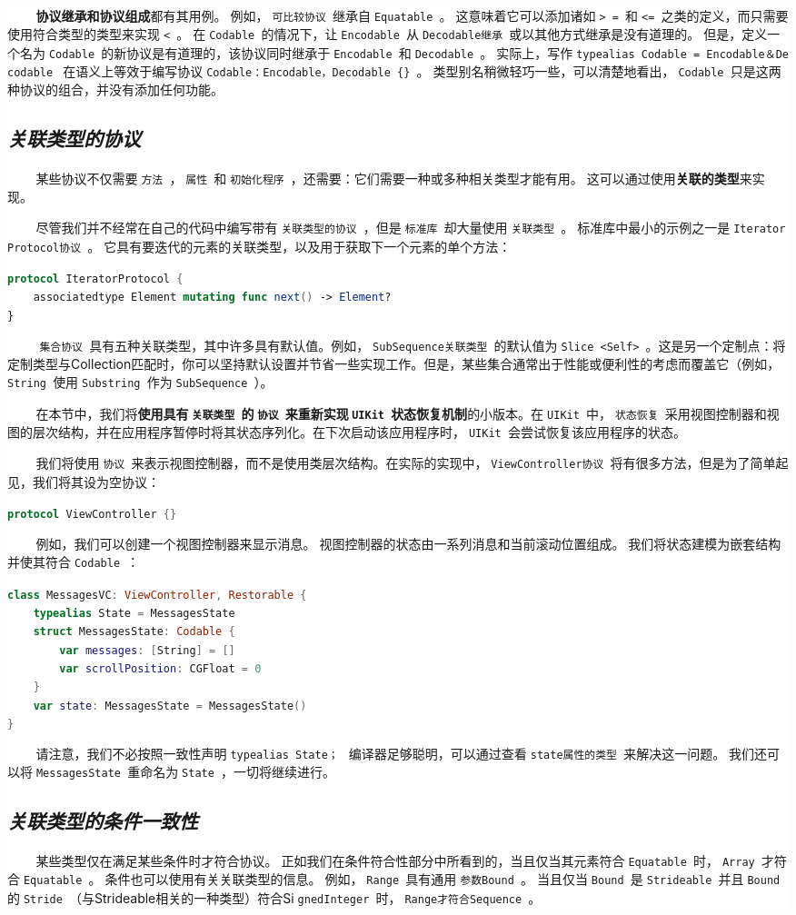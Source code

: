&nbsp;&nbsp;&nbsp;&nbsp;&nbsp;&nbsp;&nbsp;&nbsp;**协议继承和协议组成**都有其用例。 例如， `可比较协议 `继承自 `Equatable `。 这意味着它可以添加诸如 `> = `和 `<= `之类的定义，而只需要使用符合类型的类型来实现 `< `。 在 `Codable `的情况下，让 `Encodable `从 `Decodable继承 `或以其他方式继承是没有道理的。 但是，定义一个名为 `Codable `的新协议是有道理的，该协议同时继承于 `Encodable `和 `Decodable `。 实际上，写作  `typealias Codable = Encodable＆Decodable ` 在语义上等效于编写协议 `Codable：Encodable，Decodable {} `。 类型别名稍微轻巧一些，可以清楚地看出， `Codable `只是这两种协议的组合，并没有添加任何功能。

## ***关联类型的协议***

&nbsp;&nbsp;&nbsp;&nbsp;&nbsp;&nbsp;&nbsp;&nbsp;某些协议不仅需要 `方法 `， `属性 `和 `初始化程序 `，还需要：它们需要一种或多种相关类型才能有用。 这可以通过使用**关联的类型**来实现。

&nbsp;&nbsp;&nbsp;&nbsp;&nbsp;&nbsp;&nbsp;&nbsp;尽管我们并不经常在自己的代码中编写带有 `关联类型的协议 `，但是 `标准库 `却大量使用 `关联类型 `。 标准库中最小的示例之一是 `IteratorProtocol协议 `。 它具有要迭代的元素的关联类型，以及用于获取下一个元素的单个方法：

``` Swift
protocol IteratorProtocol { 
    associatedtype Element mutating func next() -> Element?
}
```

&nbsp;&nbsp;&nbsp;&nbsp;&nbsp;&nbsp;&nbsp;&nbsp; `集合协议 `具有五种关联类型，其中许多具有默认值。例如， `SubSequence关联类型 `的默认值为 `Slice <Self> `。这是另一个定制点：将定制类型与Collection匹配时，你可以坚持默认设置并节省一些实现工作。但是，某些集合通常出于性能或便利性的考虑而覆盖它（例如， `String `使用 `Substring `作为 `SubSequence `）。

&nbsp;&nbsp;&nbsp;&nbsp;&nbsp;&nbsp;&nbsp;&nbsp;在本节中，我们将**使用具有 `关联类型 `的 `协议 `来重新实现 `UIKit `状态恢复机制**的小版本。在 `UIKit `中， `状态恢复 `采用视图控制器和视图的层次结构，并在应用程序暂停时将其状态序列化。在下次启动该应用程序时， `UIKit `会尝试恢复该应用程序的状态。

&nbsp;&nbsp;&nbsp;&nbsp;&nbsp;&nbsp;&nbsp;&nbsp;我们将使用 `协议 `来表示视图控制器，而不是使用类层次结构。在实际的实现中， `ViewController协议 `将有很多方法，但是为了简单起见，我们将其设为空协议：

``` Swift
protocol ViewController {}
```

&nbsp;&nbsp;&nbsp;&nbsp;&nbsp;&nbsp;&nbsp;&nbsp;例如，我们可以创建一个视图控制器来显示消息。 视图控制器的状态由一系列消息和当前滚动位置组成。 我们将状态建模为嵌套结构并使其符合 `Codable `：

``` Swift
class MessagesVC: ViewController, Restorable { 
    typealias State = MessagesState
    struct MessagesState: Codable { 
        var messages: [String] = []
        var scrollPosition: CGFloat = 0
    }
    var state: MessagesState = MessagesState() 
}
```

&nbsp;&nbsp;&nbsp;&nbsp;&nbsp;&nbsp;&nbsp;&nbsp;请注意，我们不必按照一致性声明 `typealias State； ` 编译器足够聪明，可以通过查看 `state属性的类型 `来解决这一问题。 我们还可以将 `MessagesState `重命名为 `State `，一切将继续进行。

## ***关联类型的条件一致性***

&nbsp;&nbsp;&nbsp;&nbsp;&nbsp;&nbsp;&nbsp;&nbsp;某些类型仅在满足某些条件时才符合协议。 正如我们在条件符合性部分中所看到的，当且仅当其元素符合 `Equatable `时， `Array `才符合 `Equatable `。 条件也可以使用有关关联类型的信息。 例如， `Range `具有通用 `参数Bound `。 当且仅当 `Bound `是 `Strideable `并且 `Bound `的 `Stride `（与Strideable相关的一种类型）符合Si `gnedInteger `时， `Range才符合Sequence `。

